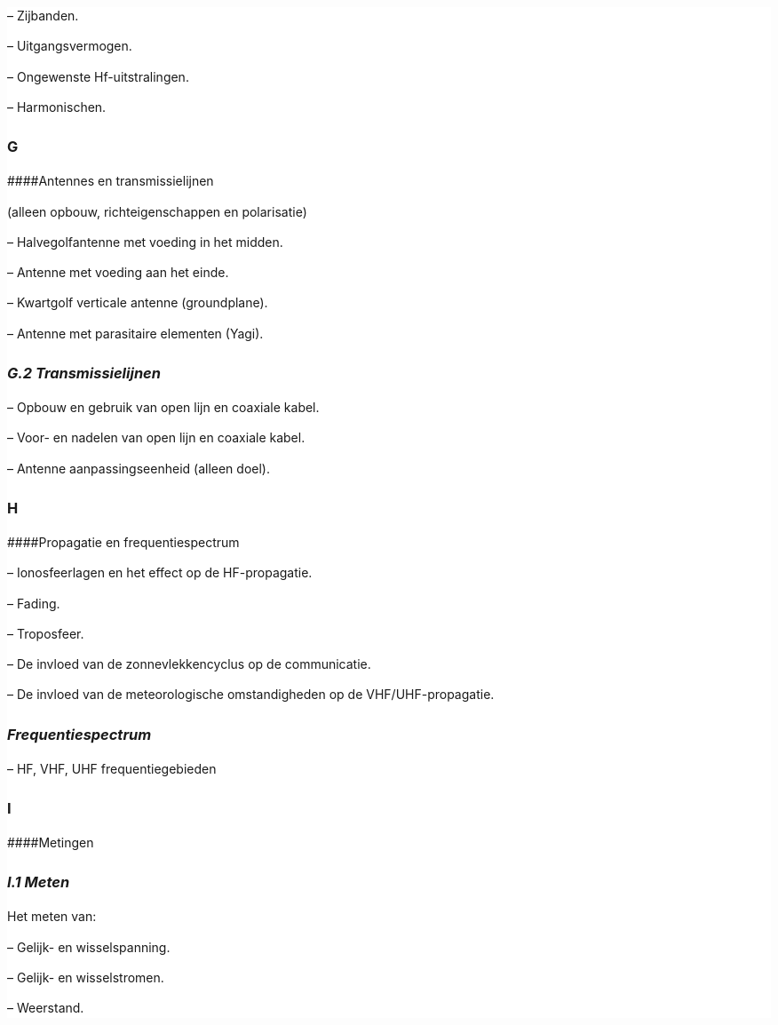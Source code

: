 – Zijbanden.  

– Uitgangsvermogen.  

– Ongewenste Hf-uitstralingen.  

– Harmonischen.   

### G  

####Antennes en transmissielijnen

(alleen opbouw, richteigenschappen en polarisatie) 

– Halvegolfantenne met voeding in het midden.  

– Antenne met voeding aan het einde.  

– Kwartgolf verticale antenne (groundplane).  

– Antenne met parasitaire elementen (Yagi).   
### *G.2 Transmissielijnen* 

– Opbouw en gebruik van open lijn en coaxiale kabel.  

– Voor- en nadelen van open lijn en coaxiale kabel.  

– Antenne aanpassingseenheid (alleen doel).   

### H  

####Propagatie en frequentiespectrum

– Ionosfeerlagen en het effect op de HF-propagatie.  

– Fading.  

– Troposfeer.  

– De invloed van de zonnevlekkencyclus op de communicatie.  

– De invloed van de meteorologische omstandigheden op de VHF/UHF-propagatie.   
### *Frequentiespectrum* 

– HF, VHF, UHF frequentiegebieden   

### I  

####Metingen

### *I.1 Meten* 

Het meten van: 

– Gelijk- en wisselspanning.  

– Gelijk- en wisselstromen.  

– Weerstand.  
